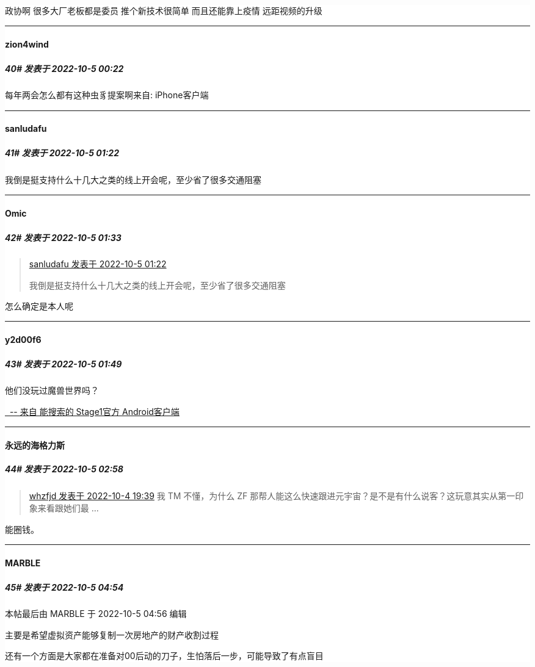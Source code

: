 政协啊 很多大厂老板都是委员 推个新技术很简单 而且还能靠上疫情 远距视频的升级

*****

####  zion4wind  
##### 40#       发表于 2022-10-5 00:22

每年两会怎么都有这种虫豸提案啊来自: iPhone客户端

*****

####  sanludafu  
##### 41#       发表于 2022-10-5 01:22

我倒是挺支持什么十几大之类的线上开会呢，至少省了很多交通阻塞

*****

####  Omic  
##### 42#       发表于 2022-10-5 01:33

<blockquote><a href="httphttps://bbs.saraba1st.com/2b/forum.php?mod=redirect&amp;goto=findpost&amp;pid=57763565&amp;ptid=2098047" target="_blank">sanludafu 发表于 2022-10-5 01:22</a>

我倒是挺支持什么十几大之类的线上开会呢，至少省了很多交通阻塞</blockquote>
怎么确定是本人呢

*****

####  y2d00f6  
##### 43#       发表于 2022-10-5 01:49

他们没玩过魔兽世界吗？

[  -- 来自 能搜索的 Stage1官方 Android客户端](https://www.coolapk.com/apk/140634)

*****

####  永远的海格力斯  
##### 44#       发表于 2022-10-5 02:58

<blockquote><a href="httphttps://bbs.saraba1st.com/2b/forum.php?mod=redirect&amp;goto=findpost&amp;pid=57758851&amp;ptid=2098047" target="_blank">whzfjd 发表于 2022-10-4 19:39</a>
我 TM 不懂，为什么 ZF 那帮人能这么快速跟进元宇宙？是不是有什么说客？这玩意其实从第一印象来看跟她们最 ...</blockquote>
能圈钱。

*****

####  MARBLE  
##### 45#       发表于 2022-10-5 04:54

 本帖最后由 MARBLE 于 2022-10-5 04:56 编辑 

主要是希望虚拟资产能够复制一次房地产的财产收割过程

还有一个方面是大家都在准备对00后动的刀子，生怕落后一步，可能导致了有点盲目
